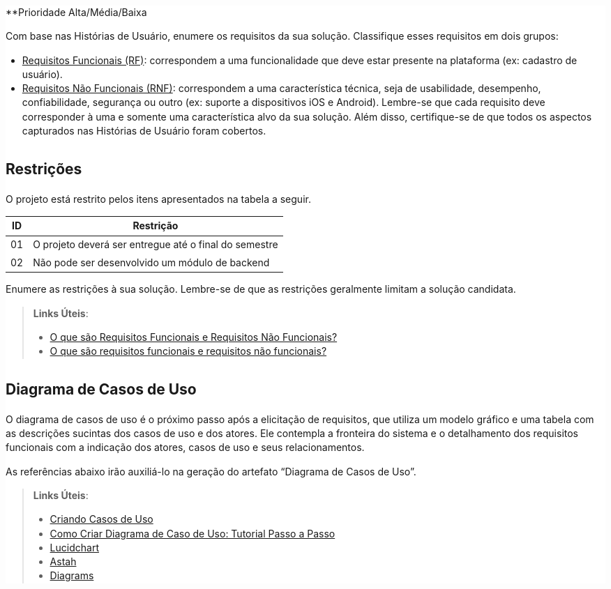 **Prioridade Alta/Média/Baixa

Com base nas Histórias de Usuário, enumere os requisitos da sua solução. Classifique esses requisitos em dois grupos:

- [Requisitos Funcionais
 (RF)](https://pt.wikipedia.org/wiki/Requisito_funcional):
 correspondem a uma funcionalidade que deve estar presente na
  plataforma (ex: cadastro de usuário).
- [Requisitos Não Funcionais
  (RNF)](https://pt.wikipedia.org/wiki/Requisito_n%C3%A3o_funcional):
  correspondem a uma característica técnica, seja de usabilidade,
  desempenho, confiabilidade, segurança ou outro (ex: suporte a
  dispositivos iOS e Android).
Lembre-se que cada requisito deve corresponder à uma e somente uma
característica alvo da sua solução. Além disso, certifique-se de que
todos os aspectos capturados nas Histórias de Usuário foram cobertos.

## Restrições

O projeto está restrito pelos itens apresentados na tabela a seguir.

|ID| Restrição                                             |
|--|-------------------------------------------------------|
|01| O projeto deverá ser entregue até o final do semestre |
|02| Não pode ser desenvolvido um módulo de backend        |

Enumere as restrições à sua solução. Lembre-se de que as restrições geralmente limitam a solução candidata.

> **Links Úteis**:
> - [O que são Requisitos Funcionais e Requisitos Não Funcionais?](https://codificar.com.br/requisitos-funcionais-nao-funcionais/)
> - [O que são requisitos funcionais e requisitos não funcionais?](https://analisederequisitos.com.br/requisitos-funcionais-e-requisitos-nao-funcionais-o-que-sao/)

## Diagrama de Casos de Uso

O diagrama de casos de uso é o próximo passo após a elicitação de requisitos, que utiliza um modelo gráfico e uma tabela com as descrições sucintas dos casos de uso e dos atores. Ele contempla a fronteira do sistema e o detalhamento dos requisitos funcionais com a indicação dos atores, casos de uso e seus relacionamentos. 

As referências abaixo irão auxiliá-lo na geração do artefato “Diagrama de Casos de Uso”.

> **Links Úteis**:
> - [Criando Casos de Uso](https://www.ibm.com/docs/pt-br/elm/6.0?topic=requirements-creating-use-cases)
> - [Como Criar Diagrama de Caso de Uso: Tutorial Passo a Passo](https://gitmind.com/pt/fazer-diagrama-de-caso-uso.html/)
> - [Lucidchart](https://www.lucidchart.com/)
> - [Astah](https://astah.net/)
> - [Diagrams](https://app.diagrams.net/)
